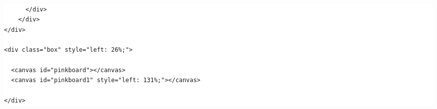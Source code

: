           </div>
        </div>
    </div>
    
    <div class="box" style="left: 26%;">

      <canvas id="pinkboard"></canvas>
      <canvas id="pinkboard1" style="left: 131%;"></canvas>

    </div>

  </nav>
  <footer></footer>

  
  <script>
    
  function openLoiNhan(){
    document.getElementById("test").style.display = 'block';
    document.getElementById("tat").style.display = 'none';
  }
   /* Settings
  
   */

    var settings = {

      particles: {

        length: 1000, // maximum amount of particles

        duration: 2.6, // particle duration in sec

        velocity: 50, // particle velocity in pixels/sec

        effect: -1.3, // play with this for a nice effect

        size: 13, // particle size in pixels

      },

    };

    /*
    
     * RequestAnimationFrame polyfill by Erik Möller
    
     */

    (function () { var b = 0; var c = ["ms", "moz", "webkit", "o"]; for (var a = 0; a < c.length && !window.requestAnimationFrame; ++a) { window.requestAnimationFrame = window[c[a] + "RequestAnimationFrame"]; window.cancelAnimationFrame = window[c[a] + "CancelAnimationFrame"] || window[c[a] + "CancelRequestAnimationFrame"] } if (!window.requestAnimationFrame) { window.requestAnimationFrame = function (h, e) { var d = new Date().getTime(); var f = Math.max(0, 16 - (d - b)); var g = window.setTimeout(function () { h(d + f) }, f); b = d + f; return g } } if (!window.cancelAnimationFrame) { window.cancelAnimationFrame = function (d) { clearTimeout(d) } } }());

    /*
    
     * Point class
    
     */
